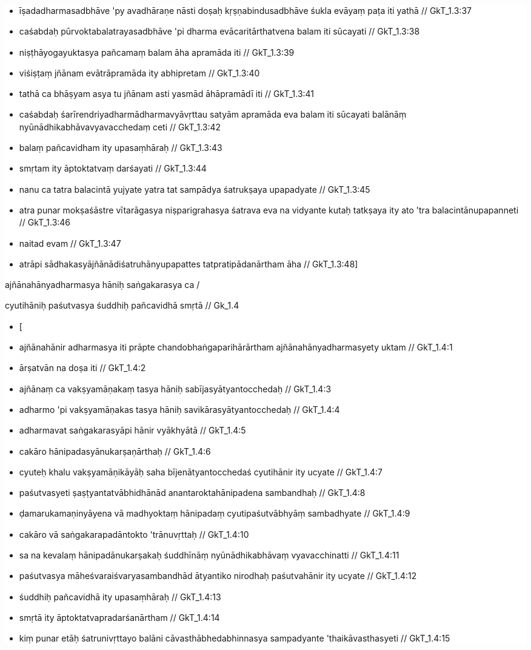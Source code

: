 *  īṣadadharmasadbhāve 'py avadhāraṇe nāsti doṣaḥ kṛṣṇabindusadbhāve śukla evāyaṃ paṭa iti yathā // GkT_1.3:37
  
*  caśabdaḥ pūrvoktabalatrayasadbhāve 'pi dharma evācaritārthatvena balam iti sūcayati // GkT_1.3:38
  
*  niṣṭhāyogayuktasya pañcamaṃ balam āha apramāda iti // GkT_1.3:39
  
*  viśiṣṭaṃ jñānam evātrāpramāda ity abhipretam // GkT_1.3:40
  
*  tathā ca bhāṣyam asya tu jñānam asti yasmād āhāpramādī iti // GkT_1.3:41
  
*  caśabdaḥ śarīrendriyadharmādharmavyāvṛttau satyām apramāda eva balam iti sūcayati balānāṃ nyūnādhikabhāvavyavacchedaṃ ceti // GkT_1.3:42
  
*  balaṃ pañcavidham ity upasaṃhāraḥ // GkT_1.3:43
  
*  smṛtam ity āptoktatvaṃ darśayati // GkT_1.3:44
  
*  nanu ca tatra balacintā yujyate yatra tat sampādya śatrukṣaya upapadyate // GkT_1.3:45
  
*  atra punar mokṣaśāstre vītarāgasya niṣparigrahasya śatrava eva na vidyante kutaḥ tatkṣaya ity ato 'tra balacintānupapanneti // GkT_1.3:46
  
*  naitad evam // GkT_1.3:47
  
*  atrāpi sādhakasyājñānādiśatruhānyupapattes tatpratipādanārtham āha // GkT_1.3:48]  

ajñānahānyadharmasya hāniḥ saṅgakarasya ca /
  
cyutihāniḥ paśutvasya śuddhiḥ pañcavidhā smṛtā // Gk_1.4
  
*  [
  
*  ajñānahānir adharmasya iti prāpte chandobhaṅgaparihārārtham ajñānahānyadharmasyety uktam // GkT_1.4:1
  
*  ārṣatvān na doṣa iti // GkT_1.4:2
  
*  ajñānaṃ ca vakṣyamāṇakaṃ tasya hāniḥ sabījasyātyantocchedaḥ // GkT_1.4:3
  
*  adharmo 'pi vakṣyamāṇakas tasya hāniḥ savikārasyātyantocchedaḥ // GkT_1.4:4
  
*  adharmavat saṅgakarasyāpi hānir vyākhyātā // GkT_1.4:5
  
*  cakāro hānipadasyānukarṣaṇārthaḥ // GkT_1.4:6
  
*  cyuteḥ khalu vakṣyamāṇikāyāḥ saha bījenātyantocchedaś cyutihānir ity ucyate // GkT_1.4:7
  
*  paśutvasyeti ṣaṣṭyantatvābhidhānād anantaroktahānipadena sambandhaḥ // GkT_1.4:8
  
*  ḍamarukamaṇinyāyena vā madhyoktaṃ hānipadaṃ cyutipaśutvābhyāṃ sambadhyate // GkT_1.4:9
  
*  cakāro vā saṅgakarapadāntokto 'trānuvṛttaḥ // GkT_1.4:10
  
*  sa na kevalaṃ hānipadānukarṣakaḥ śuddhīnāṃ nyūnādhikabhāvaṃ vyavacchinatti // GkT_1.4:11
  
*  paśutvasya māheśvaraiśvaryasambandhād ātyantiko nirodhaḥ paśutvahānir ity ucyate // GkT_1.4:12
  
*  śuddhiḥ pañcavidhā ity upasaṃhāraḥ // GkT_1.4:13
  
*  smṛtā ity āptoktatvapradarśanārtham // GkT_1.4:14
  
*  kiṃ punar etāḥ śatrunivṛttayo balāni cāvasthābhedabhinnasya sampadyante 'thaikāvasthasyeti // GkT_1.4:15
  